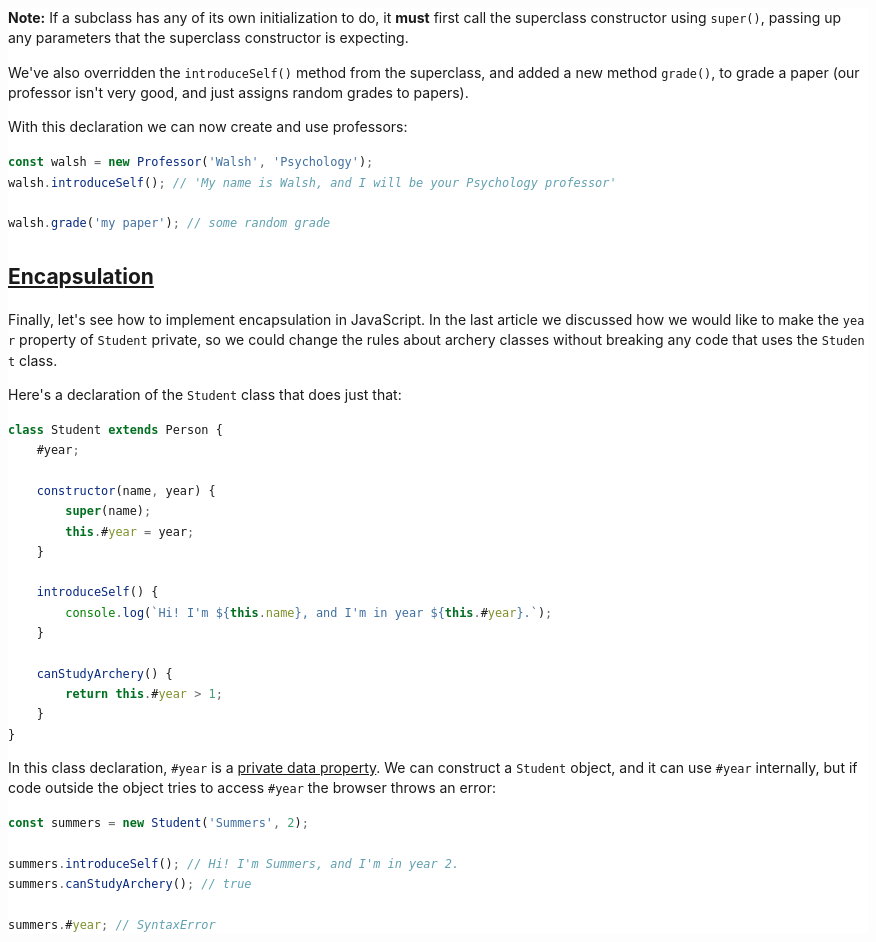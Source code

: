 **Note:** If a subclass has any of its own initialization to do, it **must** first call the superclass constructor using `super()`, passing up any parameters that the superclass constructor is expecting.

We've also overridden the `introduceSelf()` method from the superclass, and added a new method `grade()`, to grade a paper (our professor isn't very good, and just assigns random grades to papers).

With this declaration we can now create and use professors:

```javascript
const walsh = new Professor('Walsh', 'Psychology');
walsh.introduceSelf(); // 'My name is Walsh, and I will be your Psychology professor'

walsh.grade('my paper'); // some random grade
```

## [Encapsulation](https://developer.mozilla.org/en-US/docs/Learn/JavaScript/Objects/Classes_in_JavaScript#encapsulation)

Finally, let's see how to implement encapsulation in JavaScript. In the last article we discussed how we would like to make the `year` property of `Student` private, so we could change the rules about archery classes without breaking any code that uses the `Student` class.

Here's a declaration of the `Student` class that does just that:

```javascript
class Student extends Person {
	#year;

	constructor(name, year) {
		super(name);
		this.#year = year;
	}

	introduceSelf() {
		console.log(`Hi! I'm ${this.name}, and I'm in year ${this.#year}.`);
	}

	canStudyArchery() {
		return this.#year > 1;
	}
}
```

In this class declaration, `#year` is a [private data property](https://developer.mozilla.org/en-US/docs/Web/JavaScript/Reference/Classes/Private_properties). We can construct a `Student` object, and it can use `#year` internally, but if code outside the object tries to access `#year` the browser throws an error:

```javascript
const summers = new Student('Summers', 2);

summers.introduceSelf(); // Hi! I'm Summers, and I'm in year 2.
summers.canStudyArchery(); // true

summers.#year; // SyntaxError
```
